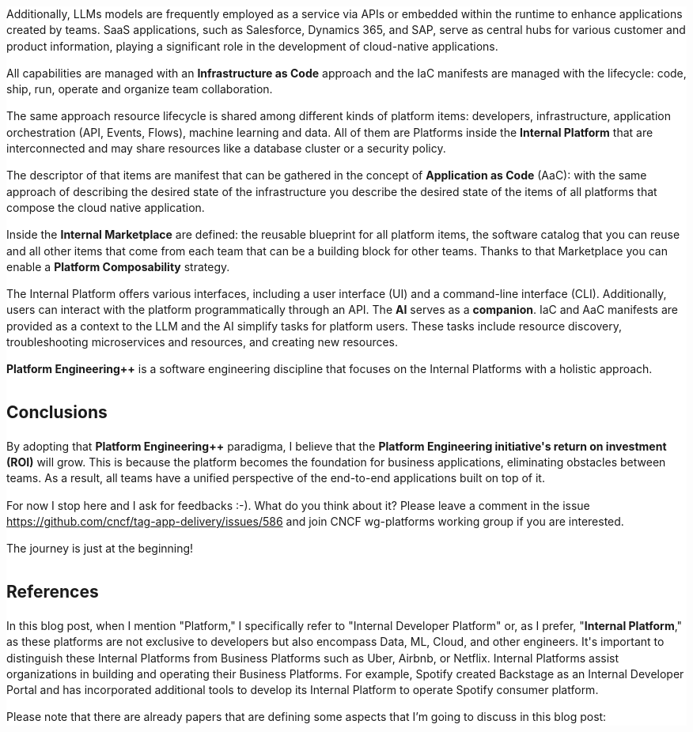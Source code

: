 Additionally, LLMs models are frequently employed as a service via APIs or embedded within the runtime to enhance applications created by teams. SaaS applications, such as Salesforce, Dynamics 365, and SAP, serve as central hubs for various customer and product information, playing a significant role in the development of cloud-native applications.

All capabilities are managed with an **Infrastructure as Code** approach and the IaC manifests are managed with the lifecycle: code, ship, run, operate and organize team collaboration.

The same approach resource lifecycle is shared  among different kinds of platform items: developers, infrastructure, application orchestration (API, Events, Flows), machine learning and data. All of them are Platforms inside the **Internal Platform** that are interconnected and may share resources like a database cluster or a security policy. 

The descriptor of that items are manifest that can be gathered in the concept of **Application as Code** (AaC): with the same approach of describing the desired state of the infrastructure you describe the desired state of the items of all platforms that compose the cloud native application.

Inside the **Internal Marketplace** are defined: the reusable blueprint for all platform items, the software catalog that you can reuse and all other items that come from each team that can be a building block for other teams. Thanks to that Marketplace you can enable a **Platform Composability** strategy.

The Internal Platform offers various interfaces, including a user interface (UI) and a command-line interface (CLI). Additionally, users can interact with the platform programmatically through an API. The **AI** serves as a **companion**. IaC and AaC manifests are provided as a context to the LLM and the AI simplify tasks for platform users. These tasks include resource discovery, troubleshooting microservices and resources, and creating new resources.

**Platform Engineering++** is a software engineering discipline that focuses on the Internal Platforms with a holistic approach.

## Conclusions

By adopting that **Platform Engineering++** paradigma, I believe that the **Platform Engineering initiative's return on investment (ROI)** will grow. This is because the platform becomes the foundation for business applications, eliminating obstacles between teams. As a result, all teams have a unified perspective of the end-to-end applications built on top of it.

For now I stop here and I ask for feedbacks :-). What do you think about it? Please leave a comment in the issue https://github.com/cncf/tag-app-delivery/issues/586 and join CNCF wg-platforms working group if you are interested.

The journey is just at the beginning!

## References

In this blog post, when I mention "Platform," I specifically refer to "Internal Developer Platform" or, as I prefer, "**Internal Platform**," as these platforms are not exclusive to developers but also encompass Data, ML, Cloud, and other engineers. It's important to distinguish these Internal Platforms from Business Platforms such as Uber, Airbnb, or Netflix. Internal Platforms assist organizations in building and operating their Business Platforms. For example, Spotify created Backstage as an Internal Developer Portal and has incorporated additional tools to develop its Internal Platform to operate Spotify consumer platform.

Please note that there are already papers that are defining some aspects that I’m going to discuss in this blog post: 
